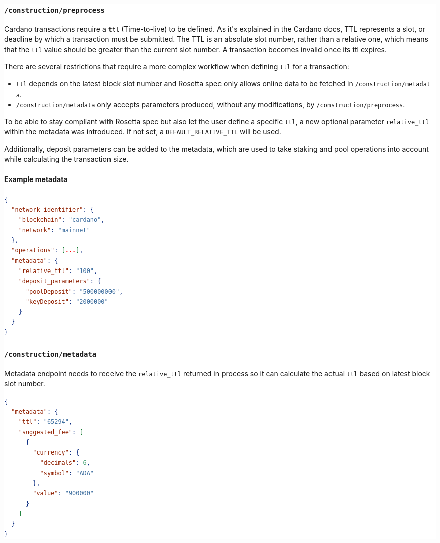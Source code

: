   </TabItem>
</Tabs>

### `/construction/preprocess`

Cardano transactions require a `ttl` (Time-to-live) to be defined. As it's explained in the Cardano docs, TTL represents a slot, or deadline by which a transaction must be submitted. The TTL is an absolute slot number, rather than a relative one, which means that the `ttl` value should be greater than the current slot number. A transaction becomes invalid once its ttl expires.

There are several restrictions that require a more complex workflow when defining `ttl` for a transaction:

- `ttl` depends on the latest block slot number and Rosetta spec only allows online data to be fetched in `/construction/metadata`.
- `/construction/metadata` only accepts parameters produced, without any modifications, by `/construction/preprocess`.

To be able to stay compliant with Rosetta spec but also let the user define a specific `ttl`, a new optional parameter `relative_ttl` within the metadata was introduced. If not set, a `DEFAULT_RELATIVE_TTL` will be used.

Additionally, deposit parameters can be added to the metadata, which are used to take staking and pool operations into account while calculating the transaction size.

#### Example metadata

```json
{
  "network_identifier": {
    "blockchain": "cardano",
    "network": "mainnet"
  },
  "operations": [...],
  "metadata": {
    "relative_ttl": "100",
    "deposit_parameters": {
      "poolDeposit": "500000000",
      "keyDeposit": "2000000"
    }
  }
}
```

### `/construction/metadata`

Metadata endpoint needs to receive the `relative_ttl` returned in process so it can calculate the actual `ttl` based on latest block slot number.

```json
{
  "metadata": {
    "ttl": "65294",
    "suggested_fee": [
      {
        "currency": {
          "decimals": 6,
          "symbol": "ADA"
        },
        "value": "900000"
      }
    ]
  }
}
```
